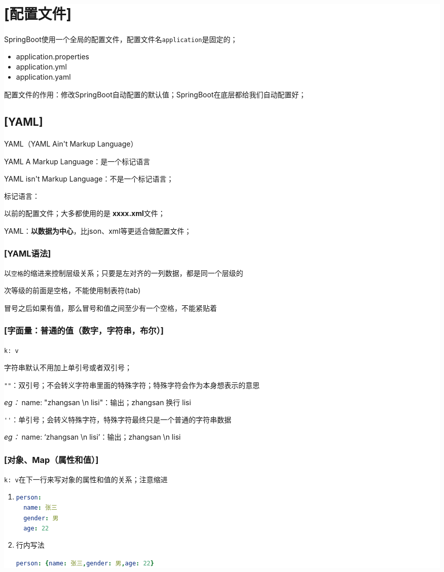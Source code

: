 # [配置文件]

SpringBoot使用一个全局的配置文件，配置文件名`application`是固定的；

- application.properties
- application.yml
- application.yaml

配置文件的作用：修改SpringBoot自动配置的默认值；SpringBoot在底层都给我们自动配置好；

## [YAML]

YAML（YAML Ain't Markup Language）

 YAML A Markup Language：是一个标记语言

 YAML isn't Markup Language：不是一个标记语言；

标记语言：

 以前的配置文件；大多都使用的是 **xxxx.xml**文件；

 YAML：**以数据为中心**，比json、xml等更适合做配置文件；

### [YAML语法]

以`空格`的缩进来控制层级关系；只要是左对齐的一列数据，都是同一个层级的

次等级的前面是空格，不能使用制表符(tab)

冒号之后如果有值，那么冒号和值之间至少有一个空格，不能紧贴着

### [字面量：普通的值（数字，字符串，布尔）]

```
k: v
```

字符串默认不用加上单引号或者双引号；

`""`：双引号；不会转义字符串里面的特殊字符；特殊字符会作为本身想表示的意思

*eg：* name: "zhangsan \n lisi"：输出；zhangsan 换行 lisi

`''`：单引号；会转义特殊字符，特殊字符最终只是一个普通的字符串数据

*eg：* name: ‘zhangsan \n lisi’：输出；zhangsan \n lisi

### [对象、Map（属性和值）]

`k: v`在下一行来写对象的属性和值的关系；注意缩进

1. ```yaml
   person:
     name: 张三
     gender: 男
     age: 22
   ```

2. 行内写法

   ```yaml
   person: {name: 张三,gender: 男,age: 22}
   ```
